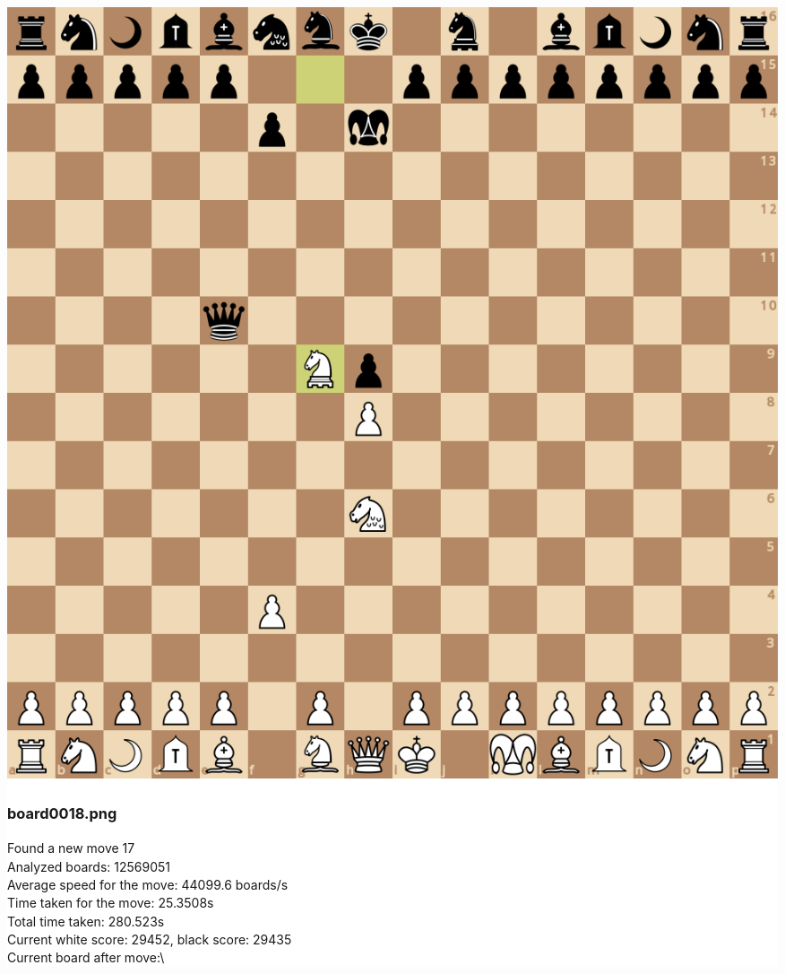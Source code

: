 ![board0017.png](images/board0017.png)

### board0018.png

Found a new move 17\
Analyzed boards: 12569051\
Average speed for the move: 44099.6 boards/s\
Time taken for the move: 25.3508s\
Total time taken: 280.523s\
Current white score: 29452, black score: 29435\
Current board after move:\